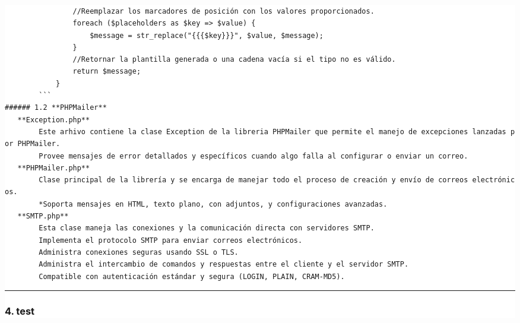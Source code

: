                     //Reemplazar los marcadores de posición con los valores proporcionados.
                    foreach ($placeholders as $key => $value) {
                        $message = str_replace("{{{$key}}}", $value, $message);
                    }
                    //Retornar la plantilla generada o una cadena vacía si el tipo no es válido.
                    return $message;
                }
            ```
    ###### 1.2 **PHPMailer**
       **Exception.php**
            Este arhivo contiene la clase Exception de la libreria PHPMailer que permite el manejo de excepciones lanzadas por PHPMailer.
            Provee mensajes de error detallados y específicos cuando algo falla al configurar o enviar un correo.
       **PHPMailer.php**
            Clase principal de la librería y se encarga de manejar todo el proceso de creación y envío de correos electrónicos.
            *Soporta mensajes en HTML, texto plano, con adjuntos, y configuraciones avanzadas.
       **SMTP.php**
            Esta clase maneja las conexiones y la comunicación directa con servidores SMTP. 
            Implementa el protocolo SMTP para enviar correos electrónicos.
            Administra conexiones seguras usando SSL o TLS.
            Administra el intercambio de comandos y respuestas entre el cliente y el servidor SMTP.
            Compatible con autenticación estándar y segura (LOGIN, PLAIN, CRAM-MD5).
                
             
    
---
### 4. test